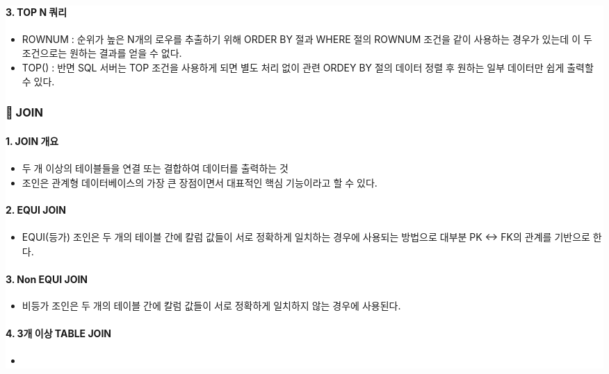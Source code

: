 #### 3. TOP N 쿼리
- ROWNUM : 순위가 높은 N개의 로우를 추출하기 위해 ORDER BY 절과 WHERE 절의 ROWNUM 조건을 같이 사용하는 경우가 있는데 이 두 조건으로는 원하는 결과를 얻을 수 없다.
- TOP() : 반면 SQL 서버는 TOP 조건을 사용하게 되면 별도 처리 없이 관련 ORDEY BY 절의 데이터 정렬 후 원하는 일부 데이터만 쉽게 출력할 수 있다.

### :speech_balloon: JOIN

#### 1. JOIN 개요
- 두 개 이상의 테이블들을 연결 또는 결합하여 데이터를 출력하는 것
- 조인은 관계형 데이터베이스의 가장 큰 장점이면서 대표적인 핵심 기능이라고 할 수 있다.

#### 2. EQUI JOIN
- EQUI(등가) 조인은 두 개의 테이블 간에 칼럼 값들이 서로 정확하게 일치하는 경우에 사용되는 방법으로 대부분 PK <-> FK의 관계를 기반으로 한다.

#### 3. Non EQUI JOIN
- 비등가 조인은 두 개의 테이블 간에 칼럼 값들이 서로 정확하게 일치하지 않는 경우에 사용된다.

#### 4. 3개 이상 TABLE JOIN
- 